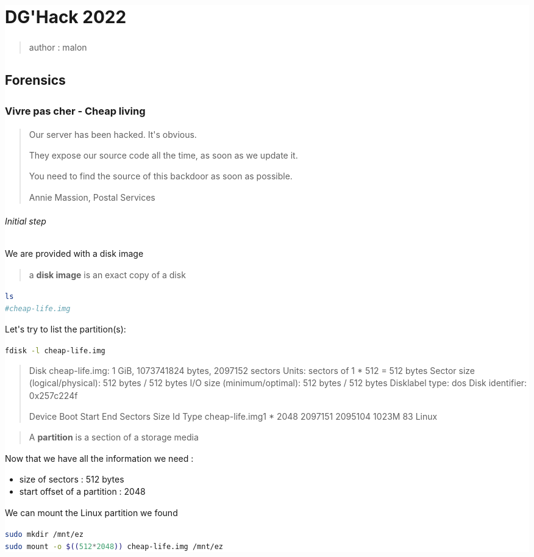 # DG'Hack 2022

> author : malon 

## Forensics

### Vivre pas cher - Cheap living

> Our server has been hacked. It's obvious.
>
> They expose our source code all the time, as soon as we update it.
>
> You need to find the source of this backdoor as soon as possible.
>
> Annie Massion, Postal Services



###### Initial step

We are provided with a disk image

> a **disk image** is an exact copy of a disk

```bash
ls
#cheap-life.img
```

Let's try to list the partition(s): 

```bash
fdisk -l cheap-life.img
```

> Disk cheap-life.img: 1 GiB, 1073741824 bytes, 2097152 sectors
> Units: sectors of 1 * 512 = 512 bytes
> Sector size (logical/physical): 512 bytes / 512 bytes
> I/O size (minimum/optimal): 512 bytes / 512 bytes
> Disklabel type: dos
> Disk identifier: 0x257c224f
>
> Device          Boot Start     End Sectors  Size Id Type
> cheap-life.img1 *     2048 2097151 2095104 1023M 83 Linux

> A **partition** is a section of a storage media

Now that we have all the information we need :

- size of sectors : 512 bytes
- start offset of a partition : 2048

We can mount the Linux partition we found

```bash
sudo mkdir /mnt/ez
sudo mount -o $((512*2048)) cheap-life.img /mnt/ez
```
